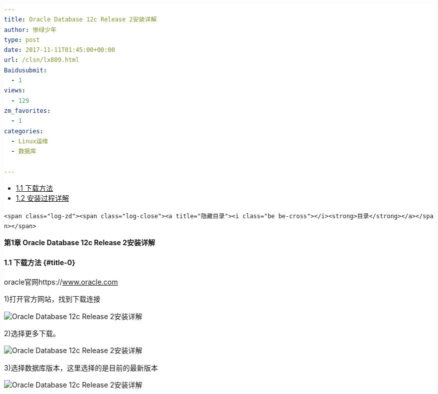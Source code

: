 ```yaml
---
title: Oracle Database 12c Release 2安装详解
author: 惨绿少年
type: post
date: 2017-11-11T01:45:00+00:00
url: /clsn/lx809.html
Baidusubmit:
  - 1
views:
  - 129
zm_favorites:
  - 1
categories:
  - Linux运维
  - 数据库

---
```

<div id="log-box">
  <div id="catalog">
    <ul id="catalog-ul">
      <li>
        <i class="be be-arrowright"></i> <a href="#title-0" title="1.1 下载方法">1.1 下载方法</a>
      </li>
      <li>
        <i class="be be-arrowright"></i> <a href="#title-1" title="1.2 安装过程详解">1.2 安装过程详解</a>
      </li>
    </ul>
    
    <span class="log-zd"><span class="log-close"><a title="隐藏目录"><i class="be be-cross"></i><strong>目录</strong></a></span></span>
  </div>
</div>

**第1章 Oracle Database 12c Release 2安装详解**

<span class="directory"></span>

#### <span id="11">1.1 下载方法</span> {#title-0}

oracle官网https://www.oracle.com

1)打开官方网站，找到下载连接

<img data-original="https://clsn.io/wp-content/uploads/2018/03/1190037-20171111174526481-1228264518.png" src="/wp-content/themes/clsn-003/img/blank.gif" alt="Oracle Database 12c Release 2安装详解" alt="" /> 

2)选择更多下载。

<img data-original="https://clsn.io/wp-content/uploads/2018/03/1190037-20171111174538388-544870068.png" src="/wp-content/themes/clsn-003/img/blank.gif" alt="Oracle Database 12c Release 2安装详解" alt="" /> 

3)选择数据库版本，这里选择的是目前的最新版本

<img data-original="https://clsn.io/wp-content/uploads/2018/03/1190037-20171111174548263-505569097.png" src="/wp-content/themes/clsn-003/img/blank.gif" alt="Oracle Database 12c Release 2安装详解" alt="" /> 
